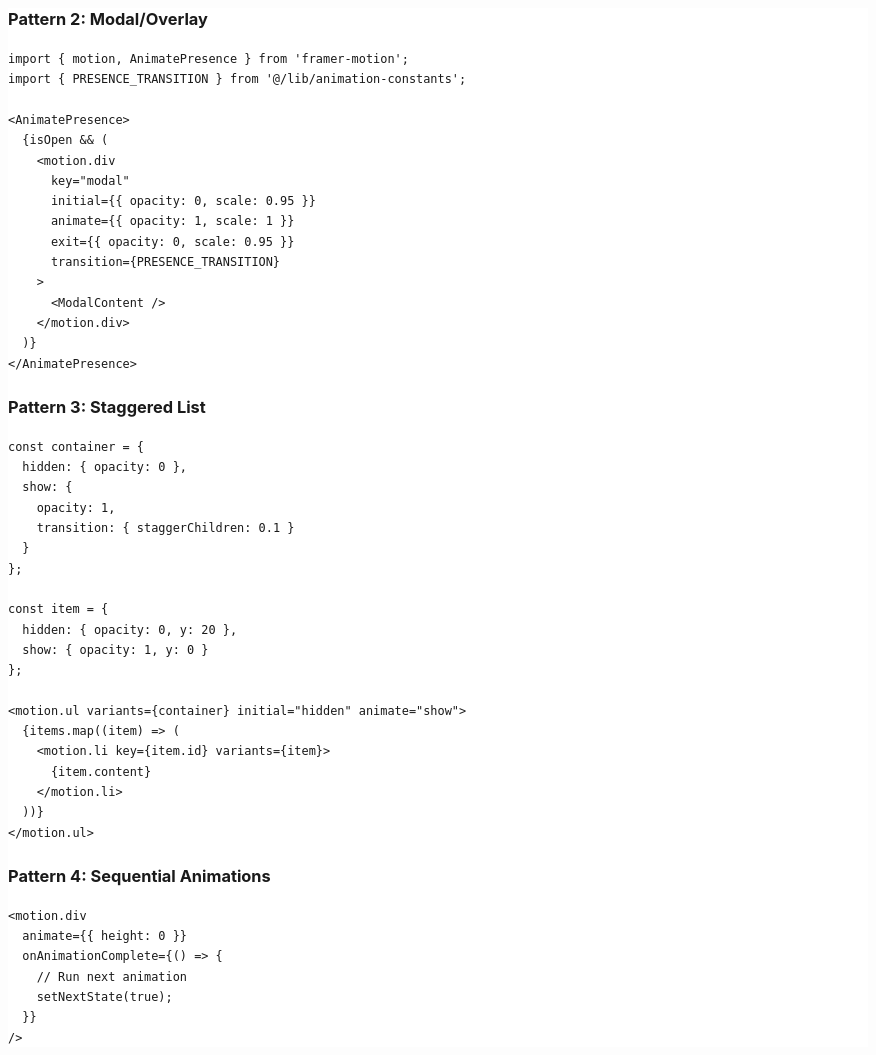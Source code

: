 ### Pattern 2: Modal/Overlay

```tsx
import { motion, AnimatePresence } from 'framer-motion';
import { PRESENCE_TRANSITION } from '@/lib/animation-constants';

<AnimatePresence>
  {isOpen && (
    <motion.div
      key="modal"
      initial={{ opacity: 0, scale: 0.95 }}
      animate={{ opacity: 1, scale: 1 }}
      exit={{ opacity: 0, scale: 0.95 }}
      transition={PRESENCE_TRANSITION}
    >
      <ModalContent />
    </motion.div>
  )}
</AnimatePresence>
```

### Pattern 3: Staggered List

```tsx
const container = {
  hidden: { opacity: 0 },
  show: {
    opacity: 1,
    transition: { staggerChildren: 0.1 }
  }
};

const item = {
  hidden: { opacity: 0, y: 20 },
  show: { opacity: 1, y: 0 }
};

<motion.ul variants={container} initial="hidden" animate="show">
  {items.map((item) => (
    <motion.li key={item.id} variants={item}>
      {item.content}
    </motion.li>
  ))}
</motion.ul>
```

### Pattern 4: Sequential Animations

```tsx
<motion.div
  animate={{ height: 0 }}
  onAnimationComplete={() => {
    // Run next animation
    setNextState(true);
  }}
/>
```
